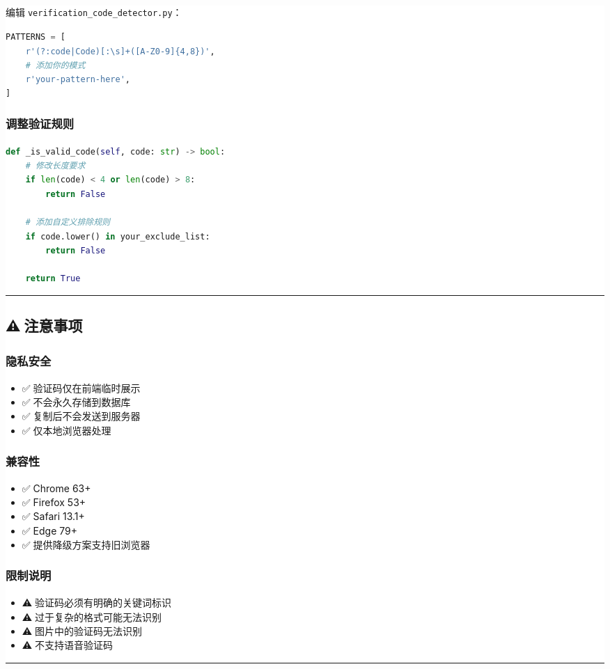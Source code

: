 编辑 `verification_code_detector.py`：

```python
PATTERNS = [
    r'(?:code|Code)[:\s]+([A-Z0-9]{4,8})',
    # 添加你的模式
    r'your-pattern-here',
]
```

### 调整验证规则

```python
def _is_valid_code(self, code: str) -> bool:
    # 修改长度要求
    if len(code) < 4 or len(code) > 8:
        return False
    
    # 添加自定义排除规则
    if code.lower() in your_exclude_list:
        return False
    
    return True
```

---

## ⚠️ 注意事项

### 隐私安全

- ✅ 验证码仅在前端临时展示
- ✅ 不会永久存储到数据库
- ✅ 复制后不会发送到服务器
- ✅ 仅本地浏览器处理

### 兼容性

- ✅ Chrome 63+
- ✅ Firefox 53+
- ✅ Safari 13.1+
- ✅ Edge 79+
- ✅ 提供降级方案支持旧浏览器

### 限制说明

- ⚠️ 验证码必须有明确的关键词标识
- ⚠️ 过于复杂的格式可能无法识别
- ⚠️ 图片中的验证码无法识别
- ⚠️ 不支持语音验证码

---
